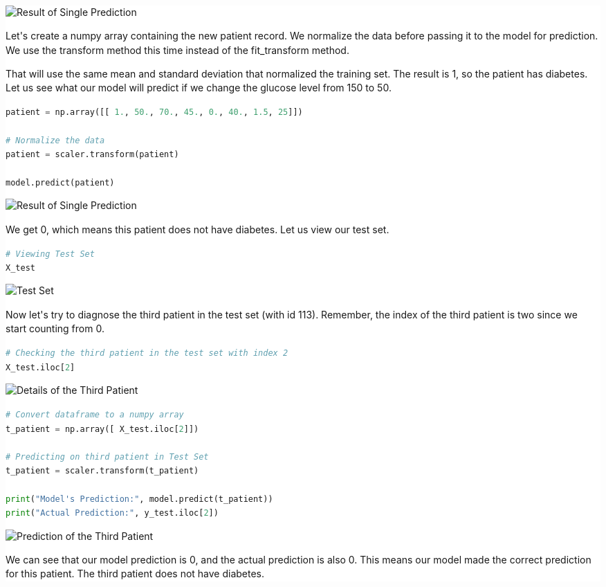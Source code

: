 ![Result of Single Prediction](/diagnose-diabetes-with-svm/single-prediction.JPG)

Let's create a numpy array containing the new patient record. We normalize the data before passing it to the model for prediction. We use the transform method this time instead of the fit_transform method. 

That will use the same mean and standard deviation that normalized the training set. The result is 1, so the patient has diabetes. Let us see what our model will predict if we change the glucose level from 150 to 50.

```python
patient = np.array([[ 1., 50., 70., 45., 0., 40., 1.5, 25]])
    
# Normalize the data
patient = scaler.transform(patient)
    
model.predict(patient)
```

![Result of Single Prediction](/diagnose-diabetes-with-svm/single-prediction-2.JPG)

We get 0, which means this patient does not have diabetes. Let us view our test set.

```python
# Viewing Test Set
X_test
```

![Test Set](/diagnose-diabetes-with-svm/test-set.JPG)

Now let's try to diagnose the third patient in the test set (with id 113). Remember, the index of the third patient is two since we start counting from 0.

```python
# Checking the third patient in the test set with index 2
X_test.iloc[2]
```

![Details of the Third Patient](/diagnose-diabetes-with-svm/third-patient-details.JPG)

```python
# Convert dataframe to a numpy array
t_patient = np.array([ X_test.iloc[2]])

# Predicting on third patient in Test Set
t_patient = scaler.transform(t_patient)
    
print("Model's Prediction:", model.predict(t_patient))
print("Actual Prediction:", y_test.iloc[2])
```

![Prediction of the Third Patient](/diagnose-diabetes-with-svm/model-prediction.JPG)

We can see that our model prediction is 0, and the actual prediction is also 0. This means our model made the correct prediction for this patient. The third patient does not have diabetes.
